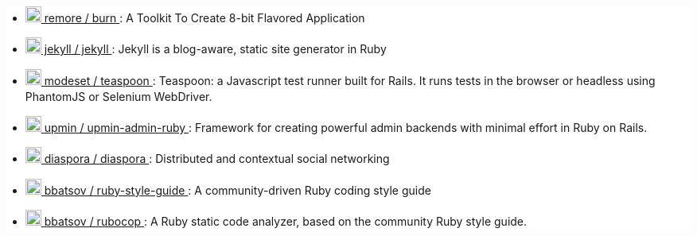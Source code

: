 * <img src='https://avatars0.githubusercontent.com/u/424277?v=2&s=40' height='20' width='20'>[
      remore
      /
      burn
](https://github.com/remore/burn): 
      A Toolkit To Create 8-bit Flavored Application
    
* <img src='https://avatars3.githubusercontent.com/u/237985?v=2&s=40' height='20' width='20'>[
      jekyll
      /
      jekyll
](https://github.com/jekyll/jekyll): 
      Jekyll is a blog-aware, static site generator in Ruby
    
* <img src='https://avatars3.githubusercontent.com/u/13765?v=2&s=40' height='20' width='20'>[
      modeset
      /
      teaspoon
](https://github.com/modeset/teaspoon): 
      Teaspoon: a Javascript test runner built for Rails. It runs tests in the browser or headless using PhantomJS or Selenium WebDriver.
    
* <img src='https://avatars2.githubusercontent.com/u/1677817?v=2&s=40' height='20' width='20'>[
      upmin
      /
      upmin-admin-ruby
](https://github.com/upmin/upmin-admin-ruby): 
      Framework for creating powerful admin backends with minimal effort in Ruby on Rails.
    
* <img src='https://avatars1.githubusercontent.com/u/69663?v=2&s=40' height='20' width='20'>[
      diaspora
      /
      diaspora
](https://github.com/diaspora/diaspora): 
      Distributed and contextual social networking
    
* <img src='https://avatars1.githubusercontent.com/u/103882?v=2&s=40' height='20' width='20'>[
      bbatsov
      /
      ruby-style-guide
](https://github.com/bbatsov/ruby-style-guide): 
      A community-driven Ruby coding style guide
    
* <img src='https://avatars1.githubusercontent.com/u/103882?v=2&s=40' height='20' width='20'>[
      bbatsov
      /
      rubocop
](https://github.com/bbatsov/rubocop): 
      A Ruby static code analyzer, based on the community Ruby style guide.
    